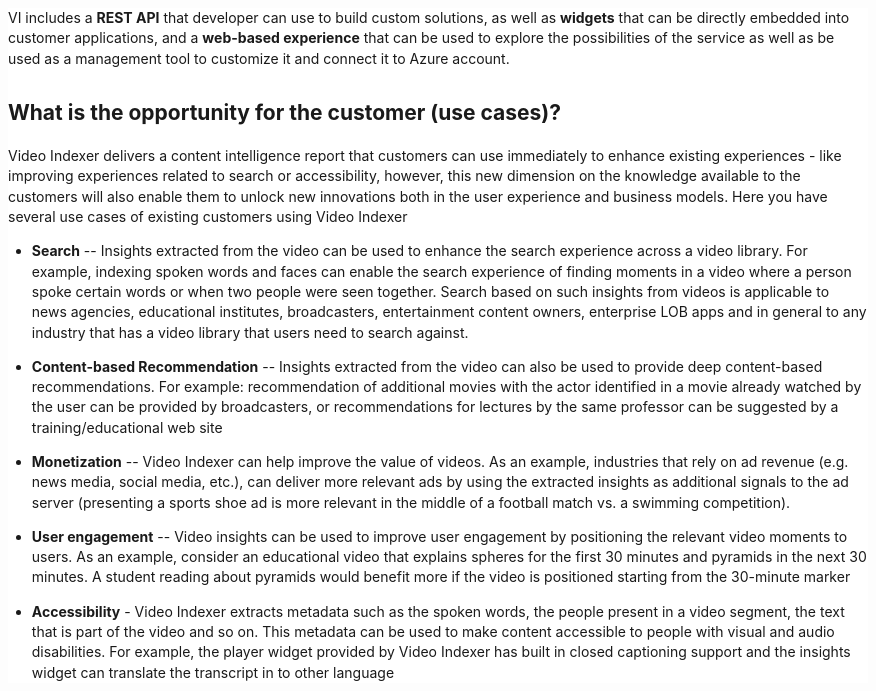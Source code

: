 VI includes a **REST API** that developer can use to build custom
solutions, as well as **widgets** that can be directly embedded into
customer applications, and a **web-based experience** that can be used
to explore the possibilities of the service as well as be used as a
management tool to customize it and connect it to Azure account.

What is the opportunity for the customer (use cases)?
-----------------------------------------------------

Video Indexer delivers a content intelligence report that customers can
use immediately to enhance existing experiences - like improving
experiences related to search or accessibility, however, this new
dimension on the knowledge available to the customers will also enable
them to unlock new innovations both in the user experience and business
models. Here you have several use cases of existing customers using
Video Indexer

-   **Search** -- Insights extracted from the video can be used to
    enhance the search experience across a video library. For example,
    indexing spoken words and faces can enable the search experience of
    finding moments in a video where a person spoke certain words or
    when two people were seen together. Search based on such insights
    from videos is applicable to news agencies, educational institutes,
    broadcasters, entertainment content owners, enterprise LOB apps and
    in general to any industry that has a video library that users need
    to search against.

-   **Content-based Recommendation** -- Insights extracted from the
    video can also be used to provide deep content-based
    recommendations. For example: recommendation of additional movies
    with the actor identified in a movie already watched by the user can
    be provided by broadcasters, or recommendations for lectures by the
    same professor can be suggested by a training/educational web site

-   **Monetization** -- Video Indexer can help improve the value of
    videos. As an example, industries that rely on ad revenue (e.g. news
    media, social media, etc.), can deliver more relevant ads by using
    the extracted insights as additional signals to the ad server
    (presenting a sports shoe ad is more relevant in the middle of a
    football match vs. a swimming competition).

-   **User engagement** -- Video insights can be used to improve user
    engagement by positioning the relevant video moments to users. As an
    example, consider an educational video that explains spheres for the
    first 30 minutes and pyramids in the next 30 minutes. A student
    reading about pyramids would benefit more if the video is positioned
    starting from the 30-minute marker

-   **Accessibility** - Video Indexer extracts metadata such as the
    spoken words, the people present in a video segment, the text that
    is part of the video and so on. This metadata can be used to make
    content accessible to people with visual and audio disabilities. For
    example, the player widget provided by Video Indexer has built in
    closed captioning support and the insights widget can translate the
    transcript in to other language
